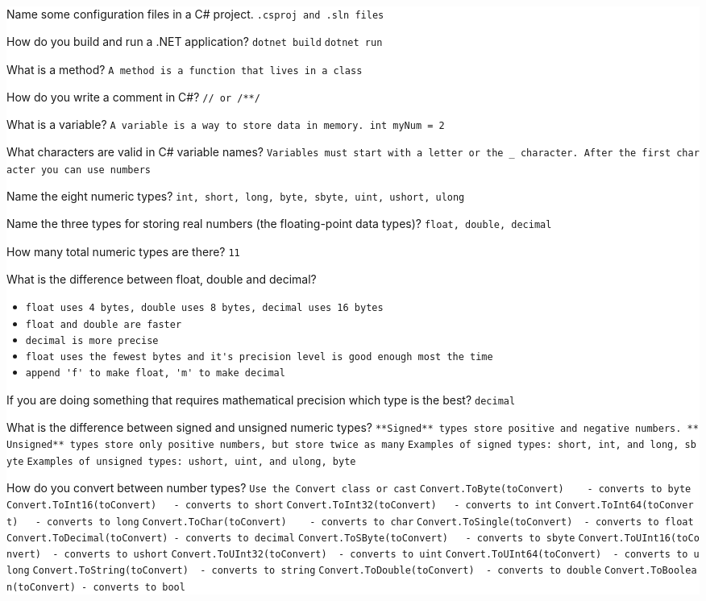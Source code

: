 Name some configuration files in a C# project.
`.csproj and .sln files`

How do you build and run a .NET application?
`dotnet build`
`dotnet run`

What is a method?
`A method is a function that lives in a class`

How do you write a comment in C#?
`// or /**/`

What is a variable?
`A variable is a way to store data in memory. int myNum = 2`

What characters are valid in C# variable names?
`Variables must start with a letter or the _ character. After the first character you can use numbers`

Name the eight numeric types?
`int, short, long, byte, sbyte, uint, ushort, ulong`

Name the three types for storing real numbers (the floating-point data types)?
`float, double, decimal`

How many total numeric types are there?
`11`

What is the difference between float, double and decimal?
- `float uses 4 bytes, double uses 8 bytes, decimal uses 16 bytes`
- `float and double are faster`
- `decimal is more precise`
- `float uses the fewest bytes and it's precision level is good enough most the time`
- `append 'f' to make float, 'm' to make decimal`

If you are doing something that requires mathematical precision which type is the best?
`decimal`

What is the difference between signed and unsigned numeric types?
`**Signed** types store positive and negative numbers. **Unsigned** types store only positive numbers, but store twice as many`
`Examples of signed types: short, int, and long, sbyte`
`Examples of unsigned types: ushort, uint, and ulong, byte`

How do you convert between number types?
`Use the Convert class or cast`
`Convert.ToByte(toConvert)    - converts to byte`
`Convert.ToInt16(toConvert)   - converts to short`
`Convert.ToInt32(toConvert)   - converts to int`
`Convert.ToInt64(toConvert)   - converts to long`
`Convert.ToChar(toConvert)    - converts to char`
`Convert.ToSingle(toConvert)  - converts to float`
`Convert.ToDecimal(toConvert) - converts to decimal`
`Convert.ToSByte(toConvert)   - converts to sbyte`
`Convert.ToUInt16(toConvert)  - converts to ushort`
`Convert.ToUInt32(toConvert)  - converts to uint`
`Convert.ToUInt64(toConvert)  - converts to ulong`
`Convert.ToString(toConvert)  - converts to string`
`Convert.ToDouble(toConvert)  - converts to double`
`Convert.ToBoolean(toConvert) - converts to bool`
